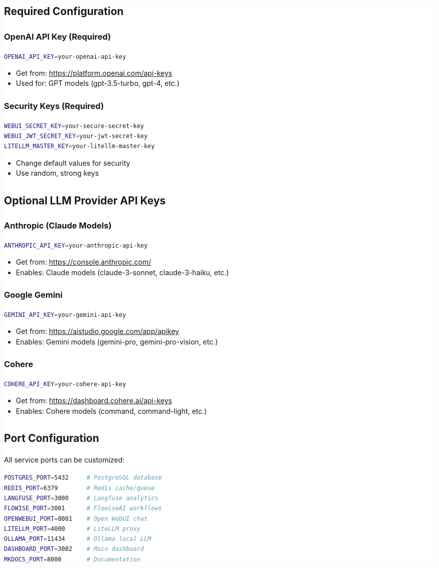 ## Required Configuration

### OpenAI API Key (Required)
```bash
OPENAI_API_KEY=your-openai-api-key
```
- Get from: https://platform.openai.com/api-keys
- Used for: GPT models (gpt-3.5-turbo, gpt-4, etc.)

### Security Keys (Required)
```bash
WEBUI_SECRET_KEY=your-secure-secret-key
WEBUI_JWT_SECRET_KEY=your-jwt-secret-key
LITELLM_MASTER_KEY=your-litellm-master-key
```
- Change default values for security
- Use random, strong keys

## Optional LLM Provider API Keys

### Anthropic (Claude Models)
```bash
ANTHROPIC_API_KEY=your-anthropic-api-key
```
- Get from: https://console.anthropic.com/
- Enables: Claude models (claude-3-sonnet, claude-3-haiku, etc.)

### Google Gemini
```bash
GEMINI_API_KEY=your-gemini-api-key
```
- Get from: https://aistudio.google.com/app/apikey
- Enables: Gemini models (gemini-pro, gemini-pro-vision, etc.)

### Cohere
```bash
COHERE_API_KEY=your-cohere-api-key
```
- Get from: https://dashboard.cohere.ai/api-keys
- Enables: Cohere models (command, command-light, etc.)

## Port Configuration

All service ports can be customized:

```bash
POSTGRES_PORT=5432     # PostgreSQL database
REDIS_PORT=6379        # Redis cache/queue
LANGFUSE_PORT=3000     # Langfuse analytics
FLOWISE_PORT=3001      # FlowiseAI workflows
OPENWEBUI_PORT=8081    # Open WebUI chat
LITELLM_PORT=4000      # LiteLLM proxy
OLLAMA_PORT=11434      # Ollama local LLM
DASHBOARD_PORT=3002    # Main dashboard
MKDOCS_PORT=8000       # Documentation
```
